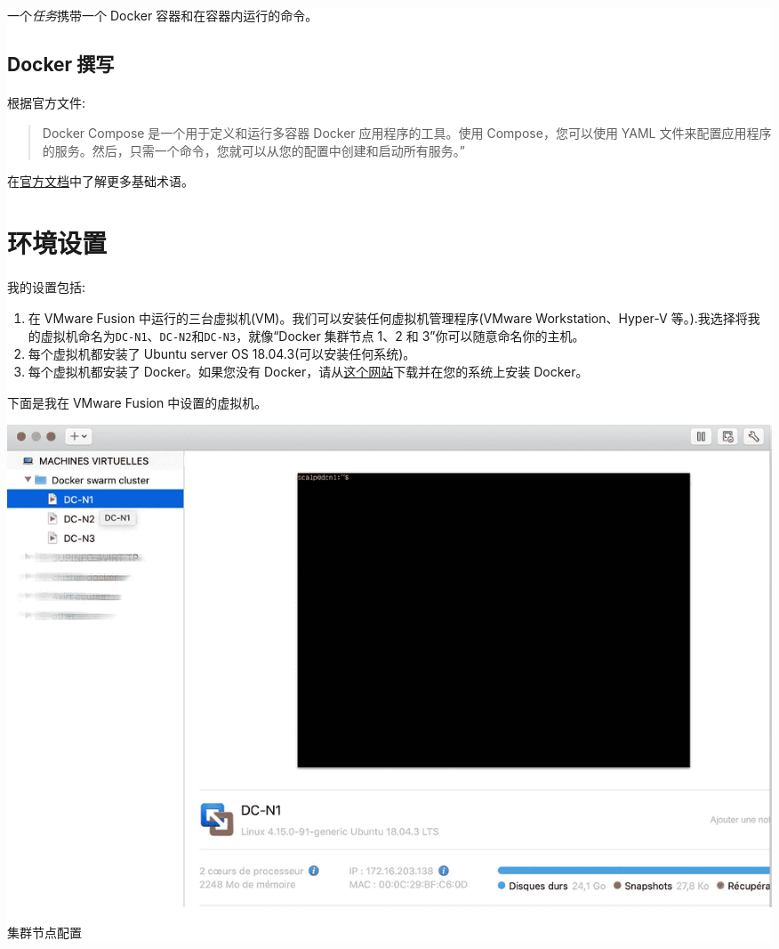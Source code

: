 一个*任务*携带一个 Docker 容器和在容器内运行的命令。

## **Docker 撰写**

根据官方文件:

> Docker Compose 是一个用于定义和运行多容器 Docker 应用程序的工具。使用 Compose，您可以使用 YAML 文件来配置应用程序的服务。然后，只需一个命令，您就可以从您的配置中创建和启动所有服务。”

在[官方文档](https://docs.docker.com/engine/swarm/key-concepts/)中了解更多基础术语。

# 环境设置

我的设置包括:

1.  在 VMware Fusion 中运行的三台虚拟机(VM)。我们可以安装任何虚拟机管理程序(VMware Workstation、Hyper-V 等。).我选择将我的虚拟机命名为`DC-N1`、`DC-N2`和`DC-N3`，就像“Docker 集群节点 1、2 和 3”你可以随意命名你的主机。
2.  每个虚拟机都安装了 Ubuntu server OS 18.04.3(可以安装任何系统)。
3.  每个虚拟机都安装了 Docker。如果您没有 Docker，请从[这个网站](https://docs.docker.com/install/)下载并在您的系统上安装 Docker。

下面是我在 VMware Fusion 中设置的虚拟机。

![](img/7ccf133aa105f65b1a1ab265ccdb5642.png)

集群节点配置
